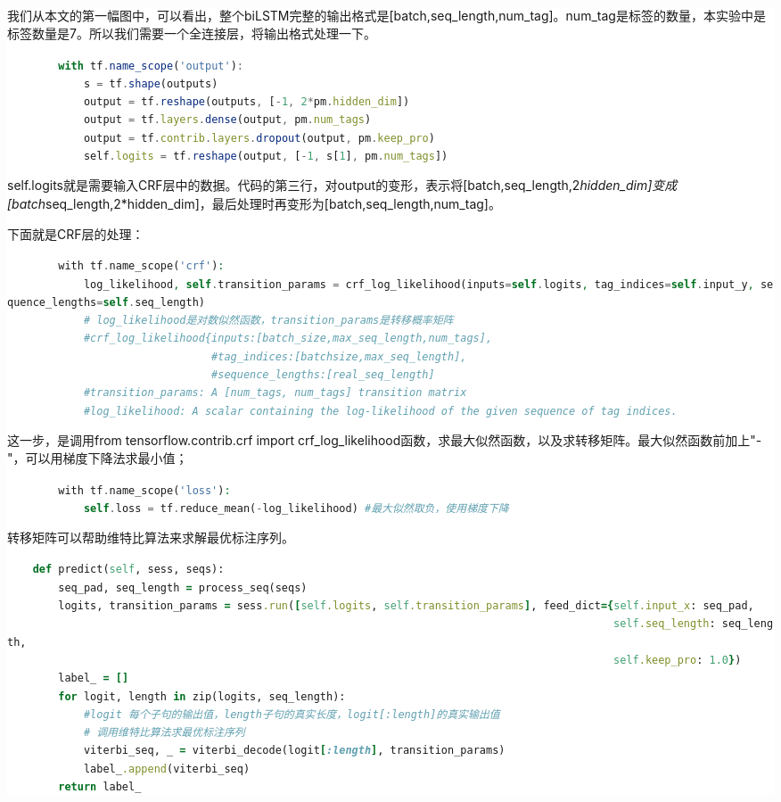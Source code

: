 我们从本文的第一幅图中，可以看出，整个biLSTM完整的输出格式是[batch,seq_length,num_tag]。num_tag是标签的数量，本实验中是标签数量是7。所以我们需要一个全连接层，将输出格式处理一下。

```jsx
        with tf.name_scope('output'):
            s = tf.shape(outputs)
            output = tf.reshape(outputs, [-1, 2*pm.hidden_dim])
            output = tf.layers.dense(output, pm.num_tags)
            output = tf.contrib.layers.dropout(output, pm.keep_pro)
            self.logits = tf.reshape(output, [-1, s[1], pm.num_tags])
```

self.logits就是需要输入CRF层中的数据。代码的第三行，对output的变形，表示将[batch,seq_length,2*hidden_dim]变成[batch*seq_length,2*hidden_dim]，最后处理时再变形为[batch,seq_length,num_tag]。

下面就是CRF层的处理：

```php
        with tf.name_scope('crf'):
            log_likelihood, self.transition_params = crf_log_likelihood(inputs=self.logits, tag_indices=self.input_y, sequence_lengths=self.seq_length)
            # log_likelihood是对数似然函数，transition_params是转移概率矩阵
            #crf_log_likelihood{inputs:[batch_size,max_seq_length,num_tags],
                                #tag_indices:[batchsize,max_seq_length],
                                #sequence_lengths:[real_seq_length]
            #transition_params: A [num_tags, num_tags] transition matrix
            #log_likelihood: A scalar containing the log-likelihood of the given sequence of tag indices.
```

这一步，是调用from tensorflow.contrib.crf import crf_log_likelihood函数，求最大似然函数，以及求转移矩阵。最大似然函数前加上"-"，可以用梯度下降法求最小值；

```php
        with tf.name_scope('loss'):
            self.loss = tf.reduce_mean(-log_likelihood) #最大似然取负，使用梯度下降
```

转移矩阵可以帮助维特比算法来求解最优标注序列。

```ruby
    def predict(self, sess, seqs):
        seq_pad, seq_length = process_seq(seqs)
        logits, transition_params = sess.run([self.logits, self.transition_params], feed_dict={self.input_x: seq_pad,
                                                                                               self.seq_length: seq_length,
                                                                                               self.keep_pro: 1.0})
        label_ = []
        for logit, length in zip(logits, seq_length):
            #logit 每个子句的输出值，length子句的真实长度，logit[:length]的真实输出值
            # 调用维特比算法求最优标注序列
            viterbi_seq, _ = viterbi_decode(logit[:length], transition_params)
            label_.append(viterbi_seq)
        return label_
```
